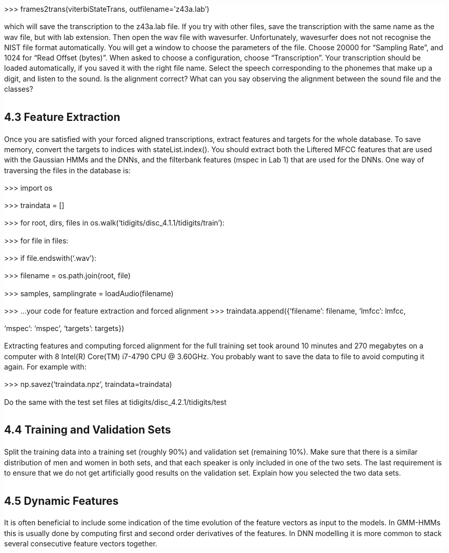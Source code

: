 &gt;&gt;&gt; frames2trans(viterbiStateTrans, outfilename=’z43a.lab’)

which will save the transcription to the z43a.lab file. If you try with other files, save the transcription with the same name as the wav file, but with lab extension. Then open the wav file with wavesurfer. Unfortunately, wavesurfer does not not recognise the NIST file format automatically. You will get a window to choose the parameters of the file. Choose 20000 for “Sampling Rate”, and 1024 for “Read Offset (bytes)”. When asked to choose a configuration, choose “Transcription”. Your transcription should be loaded automatically, if you saved it with the right file name. Select the speech corresponding to the phonemes that make up a digit, and listen to the sound. Is the alignment correct? What can you say observing the alignment between the sound file and the classes?

<h2>4.3         Feature Extraction</h2>

Once you are satisfied with your forced aligned transcriptions, extract features and targets for the whole database. To save memory, convert the targets to indices with stateList.index(). You should extract both the Liftered MFCC features that are used with the Gaussian HMMs and the DNNs, and the filterbank features (mspec in Lab 1) that are used for the DNNs. One way of traversing the files in the database is:

&gt;&gt;&gt; import os

&gt;&gt;&gt; traindata = []

&gt;&gt;&gt; for root, dirs, files in os.walk(‘tidigits/disc_4.1.1/tidigits/train’):

&gt;&gt;&gt;                    for file in files:

&gt;&gt;&gt;                              if file.endswith(‘.wav’):

&gt;&gt;&gt;                                         filename = os.path.join(root, file)

&gt;&gt;&gt;                                        samples, samplingrate = loadAudio(filename)

&gt;&gt;&gt;         …your code for feature extraction and forced alignment &gt;&gt;&gt; traindata.append({‘filename’: filename, ‘lmfcc’: lmfcc,

‘mspec’: ‘mspec’, ‘targets’: targets})

Extracting features and computing forced alignment for the full training set took around 10 minutes and 270 megabytes on a computer with 8 Intel(R) Core(TM) i7-4790 CPU @ 3.60GHz. You probably want to save the data to file to avoid computing it again. For example with:

&gt;&gt;&gt; np.savez(‘traindata.npz’, traindata=traindata)

Do the same with the test set files at tidigits/disc_4.2.1/tidigits/test

<h2>4.4           Training and Validation Sets</h2>

Split the training data into a training set (roughly 90%) and validation set (remaining 10%). Make sure that there is a similar distribution of men and women in both sets, and that each speaker is only included in one of the two sets. The last requirement is to ensure that we do not get artificially good results on the validation set. Explain how you selected the two data sets.

<h2>4.5         Dynamic Features</h2>

It is often beneficial to include some indication of the time evolution of the feature vectors as input to the models. In GMM-HMMs this is usually done by computing first and second order derivatives of the features. In DNN modelling it is more common to stack several consecutive feature vectors together.

